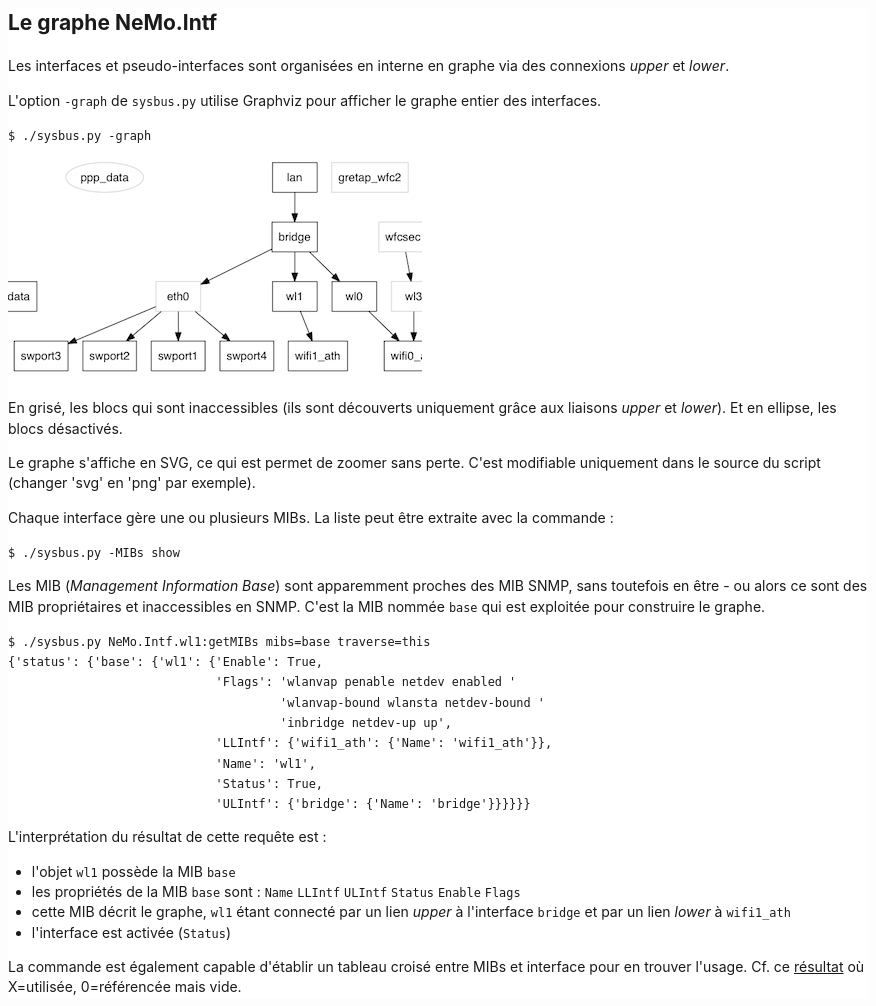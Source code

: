 ## Le graphe NeMo.Intf

Les interfaces et pseudo-interfaces sont organisées en interne en graphe via des connexions _upper_ et _lower_.

L'option `-graph` de `sysbus.py` utilise Graphviz pour afficher le graphe entier des interfaces.

    $ ./sysbus.py -graph

![graphe fonctionnel](docs/nemo_intf.png)

En grisé, les blocs qui sont inaccessibles (ils sont découverts uniquement grâce aux liaisons _upper_ et _lower_). Et en ellipse, les blocs désactivés.

Le graphe s'affiche en SVG, ce qui est permet de zoomer sans perte. C'est modifiable uniquement dans le source du script (changer 'svg' en 'png' par exemple).

Chaque interface gère une ou plusieurs MIBs. La liste peut être extraite avec la commande :

    $ ./sysbus.py -MIBs show
    
Les MIB (_Management Information Base_) sont apparemment proches des MIB SNMP, sans toutefois en être - ou alors ce sont des MIB propriétaires et inaccessibles en SNMP. C'est la MIB nommée `base` qui est exploitée pour construire le graphe.

    $ ./sysbus.py NeMo.Intf.wl1:getMIBs mibs=base traverse=this
    {'status': {'base': {'wl1': {'Enable': True,
                                 'Flags': 'wlanvap penable netdev enabled '
                                          'wlanvap-bound wlansta netdev-bound '
                                          'inbridge netdev-up up',
                                 'LLIntf': {'wifi1_ath': {'Name': 'wifi1_ath'}},
                                 'Name': 'wl1',
                                 'Status': True,
                                 'ULIntf': {'bridge': {'Name': 'bridge'}}}}}}

L'interprétation du résultat de cette requête est :

- l'objet `wl1` possède la MIB `base`
- les propriétés de la MIB `base` sont : `Name` `LLIntf` `ULIntf` `Status` `Enable` `Flags`
- cette MIB décrit le graphe, `wl1` étant connecté par un lien _upper_ à l'interface `bridge` et par un lien _lower_ à `wifi1_ath`
- l'interface est activée (`Status`)

La commande est également capable d'établir un tableau croisé entre MIBs et interface pour en trouver l'usage. Cf. ce [résultat](docs/MIBs.md) où X=utilisée, 0=référencée mais vide.
